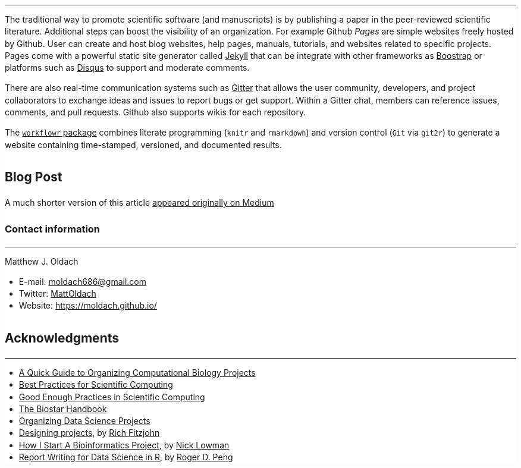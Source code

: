 ------------------------------------------------------------------------

The traditional way to promote scientific software (and manuscripts) is
by publishing a paper in the peer-reviewed scientific literature.
Additional steps can boost the visibility of an organization. For
example Github *Pages* are simple websites freely hosted by Github. User
can create and host blog websites, help pages, manuals, tutorials, and
websites related to specific projects. Pages come with a powerful static
site generator called [Jekyll](https://jekyllrb.com/) that can be
integrate with other frameworks as [Boostrap](http://getbootstrap.com/)
or platforms such as [Disqus](https://disqus.com/) to support and
moderate comments.

There are also real-time communication systems such as
[Gitter](http://gitter.im/) that allows the user community, developers,
and project collaborators to exchange ideas and issues to report bugs or
get support. Within a Gitter chat, members can reference issues,
comments, and pull requests. Github also supports wikis for each
repository.

The [`workflowr`
package](https://cran.r-project.org/web/packages/workflowr/index.html)
combines literate programming (`knitr` and `rmarkdown`) and version
control (`Git` via `git2r`) to generate a website containing
time-stamped, versioned, and documented results.

Blog Post
---------

A much shorter version of this article [appeared originally on
Medium](https://towardsdatascience.com/the-gold-standard-of-data-science-project-management-13d68c9e85d6)

### Contact information

------------------------------------------------------------------------

Matthew J. Oldach

-   E-mail:
    <a href="mailto:moldach686@gmail.com" class="email">moldach686@gmail.com</a>
-   Twitter: [MattOldach](https://twitter.com/MattOldach)
-   Website: <https://moldach.github.io/>

Acknowledgments
---------------

------------------------------------------------------------------------

-   [A Quick Guide to Organizing Computational Biology
    Projects](http://journals.plos.org/ploscompbiol/article?id=10.1371/journal.pcbi.1000424)
-   [Best Practices for Scientific
    Computing](https://journals.plos.org/plosbiology/article?id=10.1371/journal.pbio.1001745)
-   [Good Enough Practices in Scientific
    Computing](https://journals.plos.org/ploscompbiol/article?id=10.1371/journal.pcbi.1005510)
-   [The Biostar Handbook](https://www.biostarhandbook.com/)
-   [Organizing Data Science
    Projects](https://leanpub.com/universities/courses/jhu/cbds-organizing)
-   [Designing
    projects](https://nicercode.github.io/blog/2013-04-05-projects/), by
    [Rich Fitzjohn](https://nicercode.github.io/about/#Team)
-   [How I Start A Bioinformatics
    Project](http://lab.loman.net/2014/05/14/how-i-start-a-bioinformatics-project/),
    by [Nick Lowman](http://lab.loman.net/about/)
-   [Report Writing for Data Science in
    R](https://leanpub.com/reportwriting), by [Roger D.
    Peng](http://www.biostat.jhsph.edu/~rpeng/)